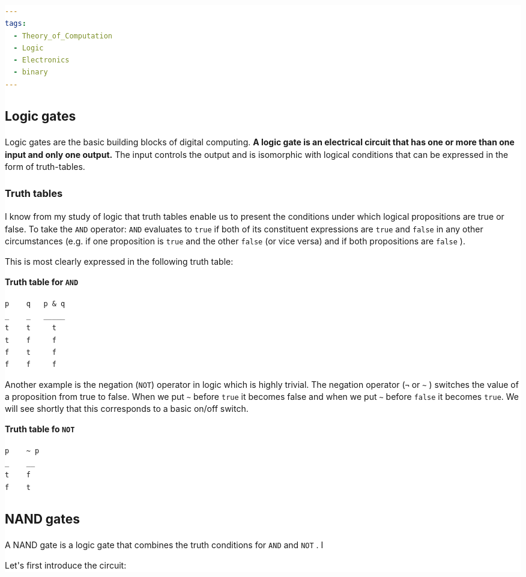 ```yaml
---
tags:
  - Theory_of_Computation
  - Logic
  - Electronics
  - binary
---
```


## Logic gates

Logic gates are the basic building blocks of digital computing. **A logic gate is an electrical circuit that has one or more than one input and only one output.** The input controls the output and is isomorphic with logical conditions that can be expressed in the form of truth-tables.

### Truth tables

I know from my study of logic that truth tables enable us to present the conditions under which logical propositions are true or false. To take the `AND` operator: `AND` evaluates to `true` if both of its constituent expressions are `true` and `false` in any other circumstances (e.g. if one proposition is `true` and the other `false` (or vice versa) and if both propositions are `false` ).

This is most clearly expressed in the following truth table:

**Truth table for `AND`**

````
p    q   p & q
_    _   _____
t    t     t
t    f     f
f    t     f
f    f     f   
````

Another example is the negation (`NOT`) operator in logic which is highly trivial. The negation operator (`¬` or `~` ) switches the value of a proposition from true to false. When we put `~` before `true` it becomes false and when we put `~` before `false` it becomes `true`. We will see shortly that this corresponds to a basic on/off switch.

**Truth table fo `NOT`**

````
p    ~ p
_    __
t    f
f    t
````

## NAND gates

A NAND gate is a logic gate that combines the truth conditions for `AND` and `NOT` . I

Let's first introduce the circuit:
